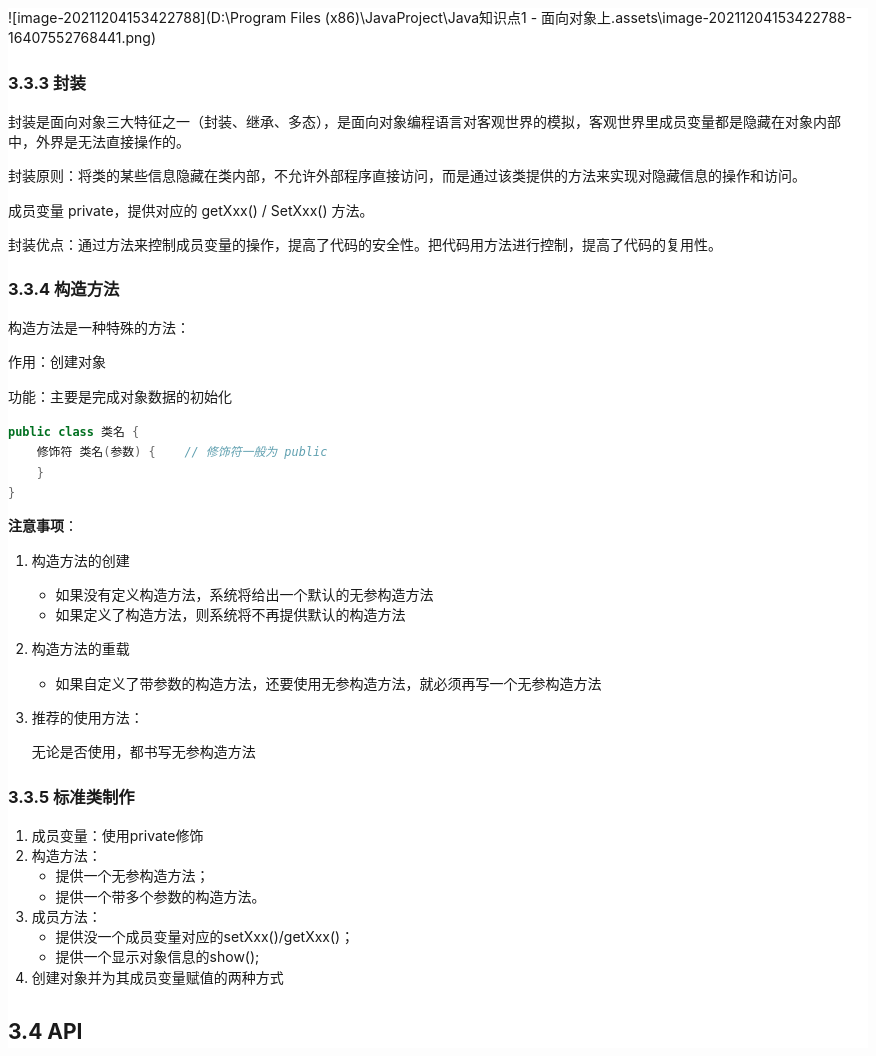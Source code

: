 ![image-20211204153422788](D:\Program Files (x86)\JavaProject\Java知识点1 - 面向对象上.assets\image-20211204153422788-16407552768441.png)



### 3.3.3 封装

封装是面向对象三大特征之一（封装、继承、多态），是面向对象编程语言对客观世界的模拟，客观世界里成员变量都是隐藏在对象内部中，外界是无法直接操作的。

封装原则：将类的某些信息隐藏在类内部，不允许外部程序直接访问，而是通过该类提供的方法来实现对隐藏信息的操作和访问。

成员变量 private，提供对应的 getXxx() / SetXxx() 方法。

封装优点：通过方法来控制成员变量的操作，提高了代码的安全性。把代码用方法进行控制，提高了代码的复用性。

### 3.3.4 构造方法

构造方法是一种特殊的方法：

作用：创建对象

功能：主要是完成对象数据的初始化

```java
public class 类名 {
	修饰符 类名(参数) {	// 修饰符一般为 public
	}
}
```

**注意事项**：

1. 构造方法的创建

   - 如果没有定义构造方法，系统将给出一个默认的无参构造方法
   - 如果定义了构造方法，则系统将不再提供默认的构造方法

2. 构造方法的重载

   - 如果自定义了带参数的构造方法，还要使用无参构造方法，就必须再写一个无参构造方法

3. 推荐的使用方法：

   无论是否使用，都书写无参构造方法

### 3.3.5 标准类制作

1. 成员变量：使用private修饰
2. 构造方法：
   - 提供一个无参构造方法；
   - 提供一个带多个参数的构造方法。
3. 成员方法：
   - 提供没一个成员变量对应的setXxx()/getXxx()；
   - 提供一个显示对象信息的show();
4. 创建对象并为其成员变量赋值的两种方式



## 3.4 API
